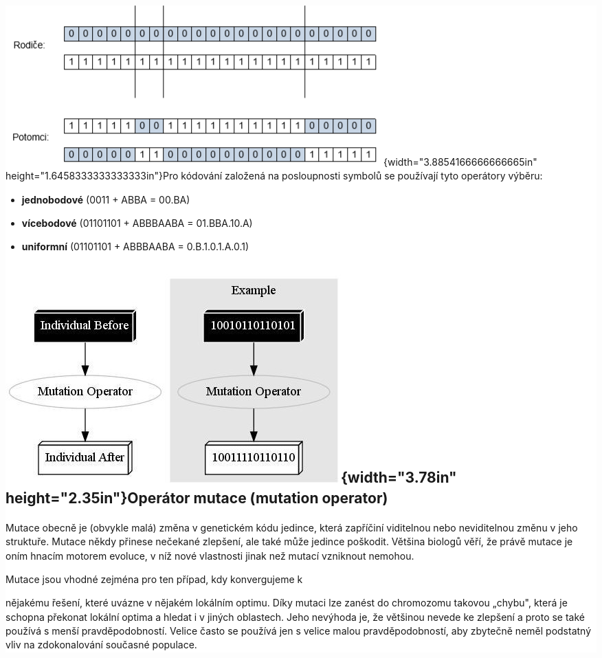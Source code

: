![](./assets/media/image69.png){width="3.8854166666666665in"
height="1.6458333333333333in"}Pro kódování založená na posloupnosti
symbolů se používají tyto operátory výběru:

-   **jednobodové** (0011 + ABBA = 00.BA)

-   **vícebodové** (01101101 + ABBBAABA = 01.BBA.10.A)

-   **uniformní** (01101101 + ABBBAABA = 0.B.1.0.1.A.0.1)

![](./assets/media/image70.jpeg){width="3.78in" height="2.35in"}Operátor mutace (mutation operator)
---------------------------------------------------------------------------------------------------

Mutace obecně je (obvykle malá) změna v genetickém kódu jedince, která
zapříčiní viditelnou nebo neviditelnou změnu v jeho struktuře. Mutace
někdy přinese nečekané zlepšení, ale také může jedince poškodit. Většina
biologů věří, že právě mutace je oním hnacím motorem evoluce, v níž nové
vlastnosti jinak než mutací vzniknout nemohou.

Mutace jsou vhodné zejména pro ten případ, kdy konvergujeme k

nějakému řešení, které uvázne v nějakém lokálním optimu. Díky mutaci lze
zanést do chromozomu takovou „chybu", která je schopna překonat lokální
optima a hledat i v jiných oblastech. Jeho nevýhoda je, že většinou
nevede ke zlepšení a proto se také používá s menší pravděpodobností.
Velice často se používá jen s velice malou pravděpodobností, aby
zbytečně neměl podstatný vliv na zdokonalování současné populace.
